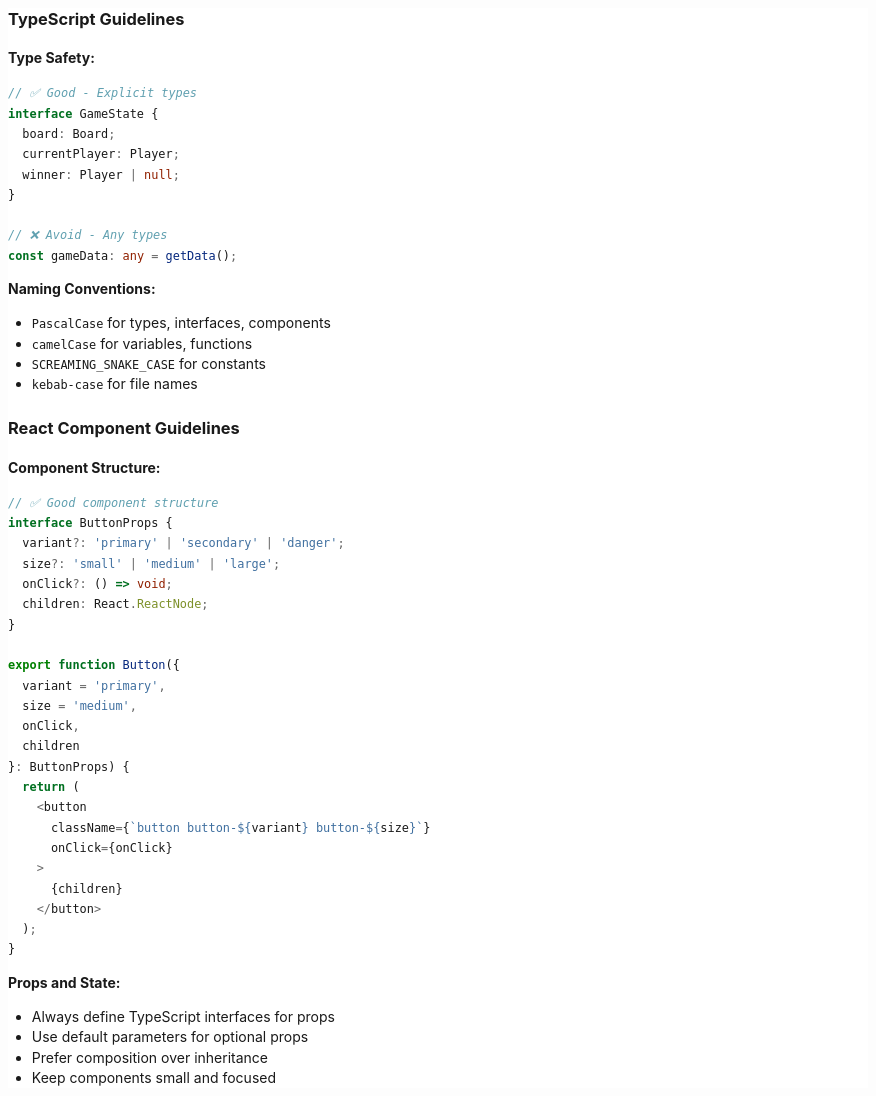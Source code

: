 ### TypeScript Guidelines

**Type Safety:**
```typescript
// ✅ Good - Explicit types
interface GameState {
  board: Board;
  currentPlayer: Player;
  winner: Player | null;
}

// ❌ Avoid - Any types
const gameData: any = getData();
```

**Naming Conventions:**
- `PascalCase` for types, interfaces, components
- `camelCase` for variables, functions
- `SCREAMING_SNAKE_CASE` for constants
- `kebab-case` for file names

### React Component Guidelines

**Component Structure:**
```typescript
// ✅ Good component structure
interface ButtonProps {
  variant?: 'primary' | 'secondary' | 'danger';
  size?: 'small' | 'medium' | 'large';
  onClick?: () => void;
  children: React.ReactNode;
}

export function Button({ 
  variant = 'primary', 
  size = 'medium', 
  onClick, 
  children 
}: ButtonProps) {
  return (
    <button 
      className={`button button-${variant} button-${size}`}
      onClick={onClick}
    >
      {children}
    </button>
  );
}
```

**Props and State:**
- Always define TypeScript interfaces for props
- Use default parameters for optional props
- Prefer composition over inheritance
- Keep components small and focused
